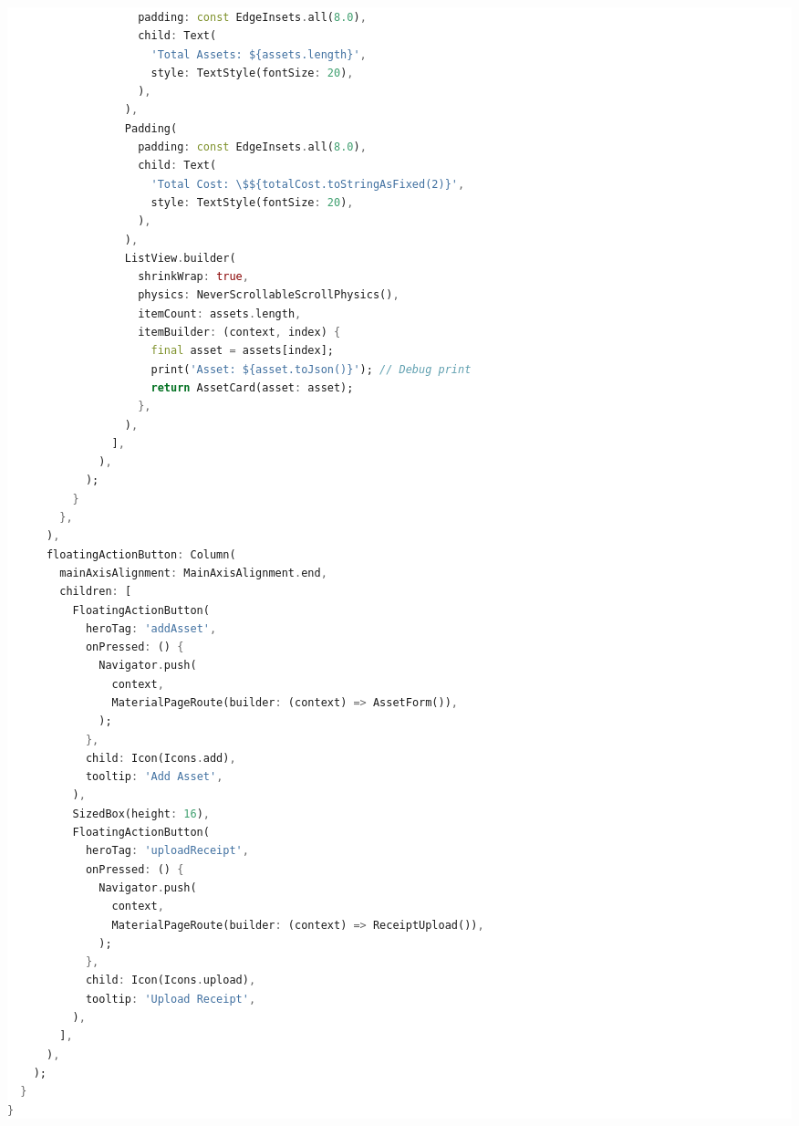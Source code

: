 ```dart
                    padding: const EdgeInsets.all(8.0),
                    child: Text(
                      'Total Assets: ${assets.length}',
                      style: TextStyle(fontSize: 20),
                    ),
                  ),
                  Padding(
                    padding: const EdgeInsets.all(8.0),
                    child: Text(
                      'Total Cost: \$${totalCost.toStringAsFixed(2)}',
                      style: TextStyle(fontSize: 20),
                    ),
                  ),
                  ListView.builder(
                    shrinkWrap: true,
                    physics: NeverScrollableScrollPhysics(),
                    itemCount: assets.length,
                    itemBuilder: (context, index) {
                      final asset = assets[index];
                      print('Asset: ${asset.toJson()}'); // Debug print
                      return AssetCard(asset: asset);
                    },
                  ),
                ],
              ),
            );
          }
        },
      ),
      floatingActionButton: Column(
        mainAxisAlignment: MainAxisAlignment.end,
        children: [
          FloatingActionButton(
            heroTag: 'addAsset',
            onPressed: () {
              Navigator.push(
                context,
                MaterialPageRoute(builder: (context) => AssetForm()),
              );
            },
            child: Icon(Icons.add),
            tooltip: 'Add Asset',
          ),
          SizedBox(height: 16),
          FloatingActionButton(
            heroTag: 'uploadReceipt',
            onPressed: () {
              Navigator.push(
                context,
                MaterialPageRoute(builder: (context) => ReceiptUpload()),
              );
            },
            child: Icon(Icons.upload),
            tooltip: 'Upload Receipt',
          ),
        ],
      ),
    );
  }
}
```
